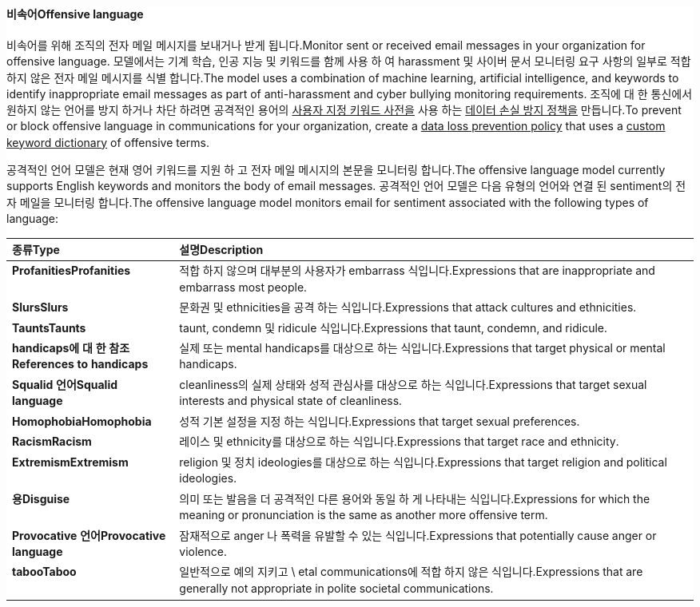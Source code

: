 #### <a name="offensive-language"></a><span data-ttu-id="bbe0c-187">비속어</span><span class="sxs-lookup"><span data-stu-id="bbe0c-187">Offensive language</span></span>

<span data-ttu-id="bbe0c-188">비속어를 위해 조직의 전자 메일 메시지를 보내거나 받게 됩니다.</span><span class="sxs-lookup"><span data-stu-id="bbe0c-188">Monitor sent or received email messages in your organization for offensive language.</span></span> <span data-ttu-id="bbe0c-189">모델에서는 기계 학습, 인공 지능 및 키워드를 함께 사용 하 여 harassment 및 사이버 문서 모니터링 요구 사항의 일부로 적합 하지 않은 전자 메일 메시지를 식별 합니다.</span><span class="sxs-lookup"><span data-stu-id="bbe0c-189">The model uses a combination of machine learning, artificial intelligence, and keywords to identify inappropriate email messages as part of anti-harassment and cyber bullying monitoring requirements.</span></span> <span data-ttu-id="bbe0c-190">조직에 대 한 통신에서 원하지 않는 언어를 방지 하거나 차단 하려면 공격적인 용어의 [사용자 지정 키워드 사전을](create-a-keyword-dictionary.md) 사용 하는 [데이터 손실 방지 정책을](create-test-tune-dlp-policy.md) 만듭니다.</span><span class="sxs-lookup"><span data-stu-id="bbe0c-190">To prevent or block offensive language in communications for your organization, create a [data loss prevention policy](create-test-tune-dlp-policy.md) that uses a [custom keyword dictionary](create-a-keyword-dictionary.md) of offensive terms.</span></span>

<span data-ttu-id="bbe0c-191">공격적인 언어 모델은 현재 영어 키워드를 지원 하 고 전자 메일 메시지의 본문을 모니터링 합니다.</span><span class="sxs-lookup"><span data-stu-id="bbe0c-191">The offensive language model currently supports English keywords and monitors the body of email messages.</span></span> <span data-ttu-id="bbe0c-192">공격적인 언어 모델은 다음 유형의 언어와 연결 된 sentiment의 전자 메일을 모니터링 합니다.</span><span class="sxs-lookup"><span data-stu-id="bbe0c-192">The offensive language model monitors email for sentiment associated with the following types of language:</span></span>

|<span data-ttu-id="bbe0c-193">**종류**</span><span class="sxs-lookup"><span data-stu-id="bbe0c-193">**Type**</span></span>|<span data-ttu-id="bbe0c-194">**설명**</span><span class="sxs-lookup"><span data-stu-id="bbe0c-194">**Description**</span></span>|
|:-----|:-----|
| <span data-ttu-id="bbe0c-195">**Profanities**</span><span class="sxs-lookup"><span data-stu-id="bbe0c-195">**Profanities**</span></span> | <span data-ttu-id="bbe0c-196">적합 하지 않으며 대부분의 사용자가 embarrass 식입니다.</span><span class="sxs-lookup"><span data-stu-id="bbe0c-196">Expressions that are inappropriate and embarrass most people.</span></span> |
| <span data-ttu-id="bbe0c-197">**Slurs**</span><span class="sxs-lookup"><span data-stu-id="bbe0c-197">**Slurs**</span></span> | <span data-ttu-id="bbe0c-198">문화권 및 ethnicities을 공격 하는 식입니다.</span><span class="sxs-lookup"><span data-stu-id="bbe0c-198">Expressions that attack cultures and ethnicities.</span></span> |
| <span data-ttu-id="bbe0c-199">**Taunts**</span><span class="sxs-lookup"><span data-stu-id="bbe0c-199">**Taunts**</span></span> | <span data-ttu-id="bbe0c-200">taunt, condemn 및 ridicule 식입니다.</span><span class="sxs-lookup"><span data-stu-id="bbe0c-200">Expressions that taunt, condemn, and ridicule.</span></span> |
| <span data-ttu-id="bbe0c-201">**handicaps에 대 한 참조**</span><span class="sxs-lookup"><span data-stu-id="bbe0c-201">**References to handicaps**</span></span> | <span data-ttu-id="bbe0c-202">실제 또는 mental handicaps를 대상으로 하는 식입니다.</span><span class="sxs-lookup"><span data-stu-id="bbe0c-202">Expressions that target physical or mental handicaps.</span></span> |
| <span data-ttu-id="bbe0c-203">**Squalid 언어**</span><span class="sxs-lookup"><span data-stu-id="bbe0c-203">**Squalid language**</span></span> | <span data-ttu-id="bbe0c-204">cleanliness의 실제 상태와 성적 관심사를 대상으로 하는 식입니다.</span><span class="sxs-lookup"><span data-stu-id="bbe0c-204">Expressions that target sexual interests and physical state of cleanliness.</span></span> |
| <span data-ttu-id="bbe0c-205">**Homophobia**</span><span class="sxs-lookup"><span data-stu-id="bbe0c-205">**Homophobia**</span></span> | <span data-ttu-id="bbe0c-206">성적 기본 설정을 지정 하는 식입니다.</span><span class="sxs-lookup"><span data-stu-id="bbe0c-206">Expressions that target sexual preferences.</span></span> |
| <span data-ttu-id="bbe0c-207">**Racism**</span><span class="sxs-lookup"><span data-stu-id="bbe0c-207">**Racism**</span></span> | <span data-ttu-id="bbe0c-208">레이스 및 ethnicity를 대상으로 하는 식입니다.</span><span class="sxs-lookup"><span data-stu-id="bbe0c-208">Expressions that target race and ethnicity.</span></span> |
| <span data-ttu-id="bbe0c-209">**Extremism**</span><span class="sxs-lookup"><span data-stu-id="bbe0c-209">**Extremism**</span></span> | <span data-ttu-id="bbe0c-210">religion 및 정치 ideologies를 대상으로 하는 식입니다.</span><span class="sxs-lookup"><span data-stu-id="bbe0c-210">Expressions that target religion and political ideologies.</span></span> |
| <span data-ttu-id="bbe0c-211">**용**</span><span class="sxs-lookup"><span data-stu-id="bbe0c-211">**Disguise**</span></span> | <span data-ttu-id="bbe0c-212">의미 또는 발음을 더 공격적인 다른 용어와 동일 하 게 나타내는 식입니다.</span><span class="sxs-lookup"><span data-stu-id="bbe0c-212">Expressions for which the meaning or pronunciation is the same as another more offensive term.</span></span> |
| <span data-ttu-id="bbe0c-213">**Provocative 언어**</span><span class="sxs-lookup"><span data-stu-id="bbe0c-213">**Provocative language**</span></span> | <span data-ttu-id="bbe0c-214">잠재적으로 anger 나 폭력을 유발할 수 있는 식입니다.</span><span class="sxs-lookup"><span data-stu-id="bbe0c-214">Expressions that potentially cause anger or violence.</span></span> |
| <span data-ttu-id="bbe0c-215">**taboo**</span><span class="sxs-lookup"><span data-stu-id="bbe0c-215">**Taboo**</span></span> | <span data-ttu-id="bbe0c-216">일반적으로 예의 지키고 \ etal communications에 적합 하지 않은 식입니다.</span><span class="sxs-lookup"><span data-stu-id="bbe0c-216">Expressions that are generally not appropriate in polite societal communications.</span></span> |